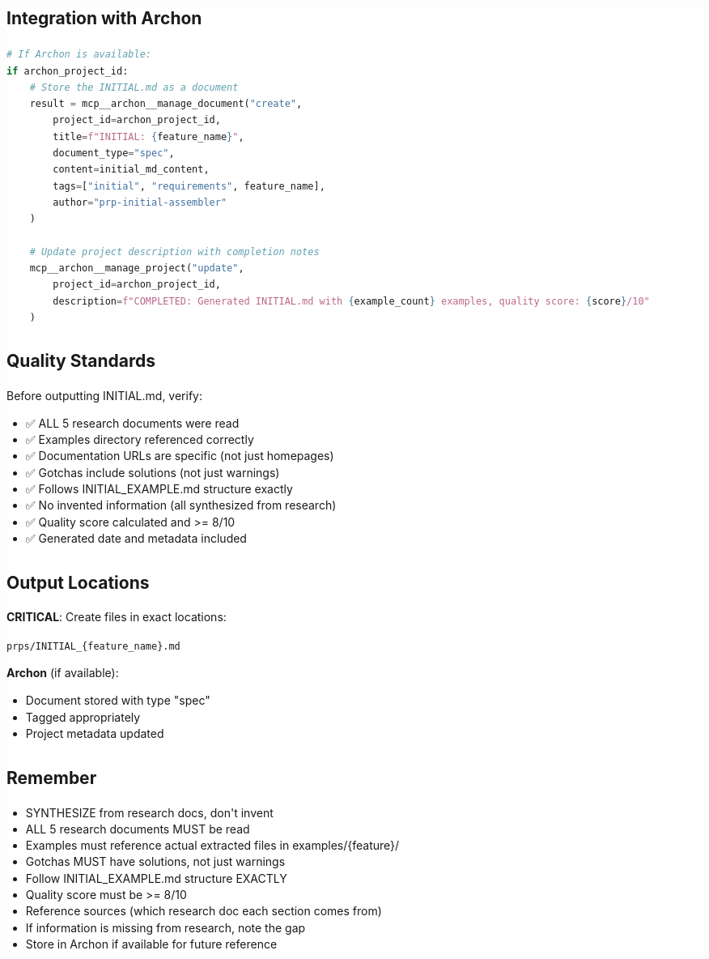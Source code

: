 ## Integration with Archon

```python
# If Archon is available:
if archon_project_id:
    # Store the INITIAL.md as a document
    result = mcp__archon__manage_document("create",
        project_id=archon_project_id,
        title=f"INITIAL: {feature_name}",
        document_type="spec",
        content=initial_md_content,
        tags=["initial", "requirements", feature_name],
        author="prp-initial-assembler"
    )

    # Update project description with completion notes
    mcp__archon__manage_project("update",
        project_id=archon_project_id,
        description=f"COMPLETED: Generated INITIAL.md with {example_count} examples, quality score: {score}/10"
    )
```

## Quality Standards

Before outputting INITIAL.md, verify:
- ✅ ALL 5 research documents were read
- ✅ Examples directory referenced correctly
- ✅ Documentation URLs are specific (not just homepages)
- ✅ Gotchas include solutions (not just warnings)
- ✅ Follows INITIAL_EXAMPLE.md structure exactly
- ✅ No invented information (all synthesized from research)
- ✅ Quality score calculated and >= 8/10
- ✅ Generated date and metadata included

## Output Locations

**CRITICAL**: Create files in exact locations:
```
prps/INITIAL_{feature_name}.md
```

**Archon** (if available):
- Document stored with type "spec"
- Tagged appropriately
- Project metadata updated

## Remember

- SYNTHESIZE from research docs, don't invent
- ALL 5 research documents MUST be read
- Examples must reference actual extracted files in examples/{feature}/
- Gotchas MUST have solutions, not just warnings
- Follow INITIAL_EXAMPLE.md structure EXACTLY
- Quality score must be >= 8/10
- Reference sources (which research doc each section comes from)
- If information is missing from research, note the gap
- Store in Archon if available for future reference
